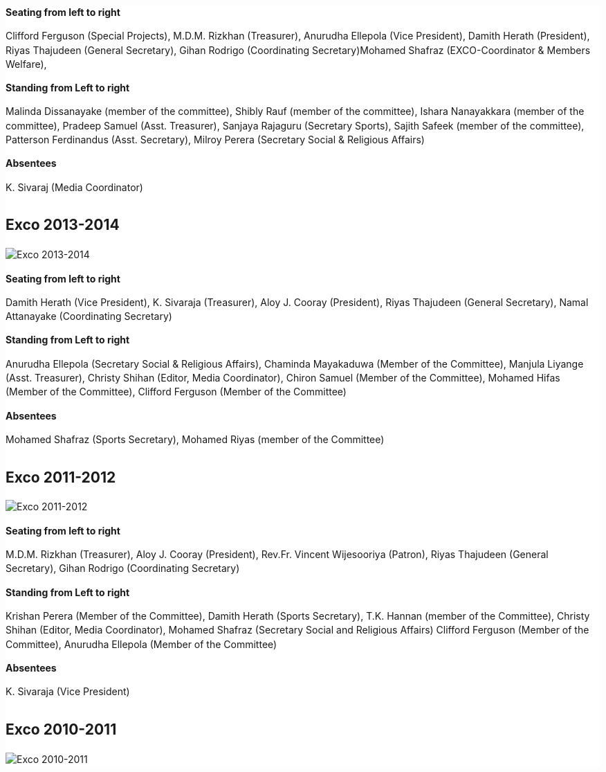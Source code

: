 **Seating from left to right**

Clifford Ferguson (Special Projects), M.D.M. Rizkhan (Treasurer), Anurudha Ellepola (Vice President), Damith Herath (President), Riyas Thajudeen (General Secretary), Gihan Rodrigo (Coordinating Secretary)Mohamed Shafraz (EXCO-Coordinator & Members Welfare),

**Standing from Left to right**

Malinda Dissanayake (member of the committee), Shibly Rauf (member of the committee), Ishara Nanayakkara (member of the committee), Pradeep Samuel (Asst. Treasurer), Sanjaya Rajaguru (Secretary Sports), Sajith Safeek (member of the committee), Patterson Ferdinandus (Asst. Secretary), Milroy Perera (Secretary Social & Religious Affairs)

**Absentees**

K. Sivaraj (Media Coordinator)

## Exco 2013-2014
<img src="https://ik.imagekit.io/sackoba/exco/Exco-2013-2014.jpg?updatedAt=1734631541922" alt="Exco 2013-2014" />

**Seating from left to right**

Damith Herath (Vice President), K. Sivaraja (Treasurer), Aloy J. Cooray (President), Riyas Thajudeen (General Secretary), Namal Attanayake (Coordinating Secretary)

**Standing from Left to right**

Anurudha Ellepola (Secretary Social & Religious Affairs), Chaminda Mayakaduwa (Member of the Committee), Manjula Liyange (Asst. Treasurer), Christy Shihan (Editor, Media Coordinator), Chiron Samuel (Member of the Committee), Mohamed Hifas (Member of the Committee), Clifford Ferguson (Member of the Committee)

**Absentees**

Mohamed Shafraz (Sports Secretary), Mohamed Riyas (member of the Committee)

## Exco 2011-2012
<img src="https://ik.imagekit.io/sackoba/exco/Exco-2011-2012.jpg?updatedAt=1734631541913" alt="Exco 2011-2012" />

**Seating from left to right**

M.D.M. Rizkhan (Treasurer), Aloy J. Cooray (President), Rev.Fr. Vincent Wijesooriya (Patron), Riyas Thajudeen (General Secretary), Gihan Rodrigo (Coordinating Secretary)

**Standing from Left to right**

Krishan Perera (Member of the Committee), Damith Herath (Sports Secretary), T.K. Hannan (member of the Committee), Christy Shihan (Editor, Media Coordinator), Mohamed Shafraz (Secretary Social and Religious Affairs) Clifford Ferguson (Member of the Committee), Anurudha Ellepola (Member of the Committee)

**Absentees**

K. Sivaraja (Vice President)

## Exco 2010-2011
<img src="https://ik.imagekit.io/sackoba/exco/Exco-2010-2011.jpg?updatedAt=1734631541926" alt="Exco 2010-2011"/>

